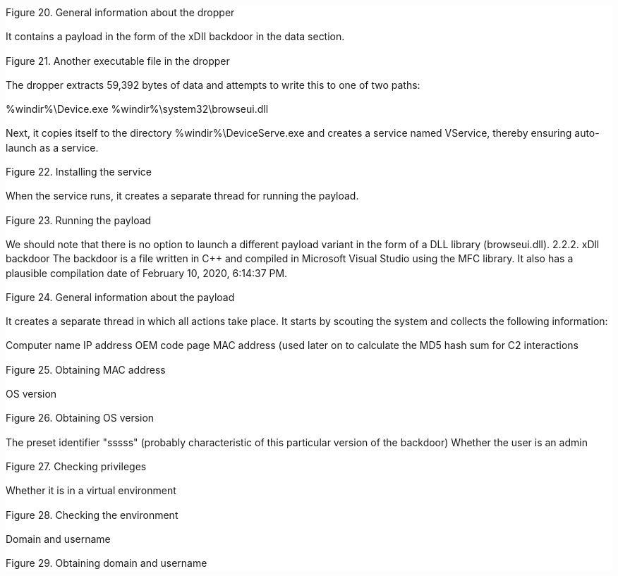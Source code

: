 
Figure 20. General information about the dropper

It contains a payload in the form of the xDII backdoor in the data section.


Figure 21. Another executable file in the dropper

The dropper extracts 59,392 bytes of data and attempts to write this to one of two paths:

%windir%\Device.exe
%windir%\system32\browseui.dll

Next, it copies itself to the directory %windir%\DeviceServe.exe and creates a service named VService, thereby ensuring auto-launch as a service.


Figure 22. Installing the service

When the service runs, it creates a separate thread for running the payload.


Figure 23. Running the payload

We should note that there is no option to launch a different payload variant in the form of a DLL library (browseui.dll).
2.2.2. xDll backdoor
The backdoor is a file written in C++ and compiled in Microsoft Visual Studio using the MFC library. It also has a plausible compilation date of February 10, 2020, 6:14:37 PM.


Figure 24. General information about the payload

It creates a separate thread in which all actions take place.
It starts by scouting the system and collects the following information:

Computer name
IP address
OEM code page
MAC address (used later on to calculate the MD5 hash sum for C2 interactions


Figure 25. Obtaining MAC address

OS version


Figure 26. Obtaining OS version

The preset identifier "sssss" (probably characteristic of this particular version of the backdoor)
Whether the user is an admin


Figure 27. Checking privileges

Whether it is in a virtual environment


Figure 28. Checking the environment

Domain and username


Figure 29. Obtaining domain and username
